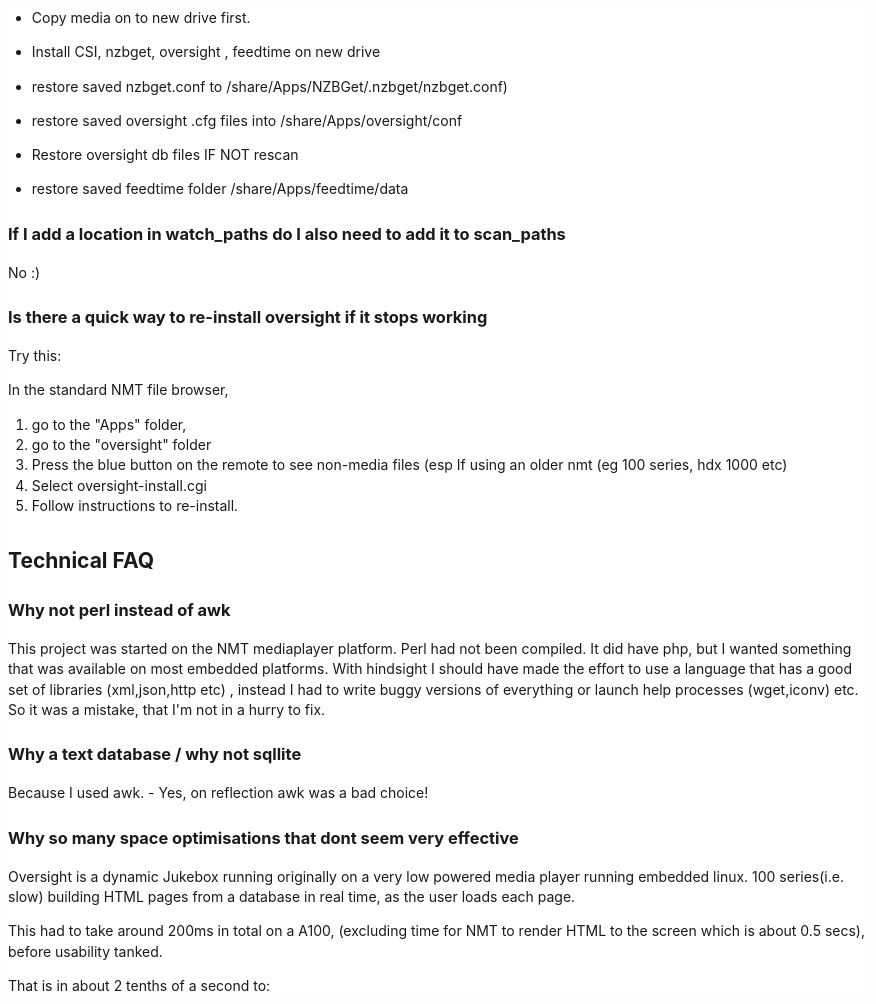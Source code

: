 - Copy media on to new drive first.

- Install CSI, nzbget, oversight , feedtime on new drive

- restore saved nzbget.conf to /share/Apps/NZBGet/.nzbget/nzbget.conf)
- restore saved oversight .cfg files into /share/Apps/oversight/conf
- Restore oversight db files IF NOT rescan
- restore saved feedtime folder /share/Apps/feedtime/data

### If I add a location in watch\_paths do I also need to add it to scan\_paths ###

No :)

### Is there a quick way to re-install oversight if it stops working ###

Try this:

In the standard NMT file browser,
  1. go to the "Apps" folder,
  1. go to the "oversight" folder
  1. Press the blue button on the remote to see non-media files (esp If using an older nmt (eg 100 series, hdx 1000 etc)
  1. Select oversight-install.cgi
  1. Follow instructions to re-install.

## Technical FAQ ##

### Why not perl instead of awk ###

This project was started on the NMT mediaplayer platform. Perl had not been compiled. It did have php, but I wanted something that was available on most embedded platforms.
With hindsight I should have made the effort to use a language that has a good set of libraries (xml,json,http etc) , instead I had to write buggy versions of everything or launch help processes (wget,iconv) etc.
So it was a mistake, that I'm not in a hurry to fix.

### Why a text database / why not sqllite ###

Because I used awk. - Yes, on reflection awk was a bad choice!

### Why so many space optimisations that dont seem very effective ###

Oversight is a dynamic Jukebox running originally on a very low powered media player running embedded linux. 100 series(i.e. slow) building HTML pages from a database in real time, as the user loads each page.

This had to take around 200ms in total on a A100, (excluding time for NMT to render HTML to the screen which is about 0.5 secs), before usability tanked.

That is in about 2 tenths of a second to:
